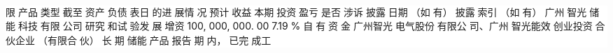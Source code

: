 限
产品
类型
截至
资产
负债
表日
的进
展情
况
预计
收益
本期
投资
盈亏
是否
涉诉
披露
日期
（如
有）
披露
索引
（如
有）
广州
智光
储能
科技
有限
公司
研究
和试
验发
展
增资
100,
000,
000.
00
7.19
%
自
有
资
金
广州智光
电气股份
有限公
司、广州
智光能效
创业投资
合伙企业
（有限合
伙）
长
期
储能
产品
报告
期
内，
已完
成工